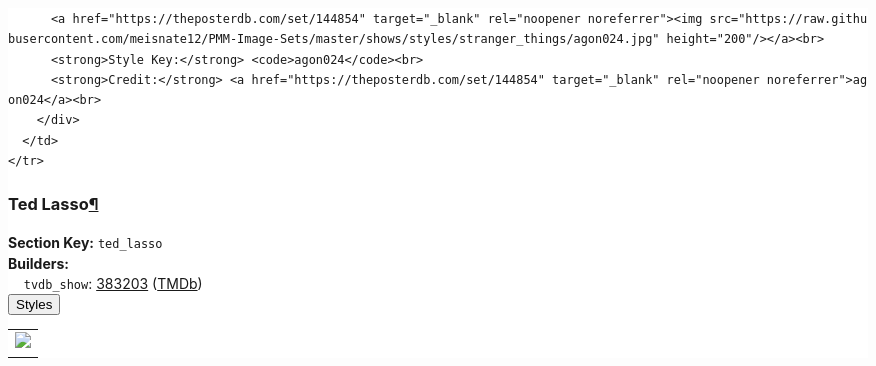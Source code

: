           <a href="https://theposterdb.com/set/144854" target="_blank" rel="noopener noreferrer"><img src="https://raw.githubusercontent.com/meisnate12/PMM-Image-Sets/master/shows/styles/stranger_things/agon024.jpg" height="200"/></a><br>
          <strong>Style Key:</strong> <code>agon024</code><br>
          <strong>Credit:</strong> <a href="https://theposterdb.com/set/144854" target="_blank" rel="noopener noreferrer">agon024</a><br>
        </div>
      </td>
    </tr>
  </table>
</div>

<h3 id="ted-lasso">Ted Lasso<a class="headerlink" href="#ted-lasso" title="Permalink to this heading">¶</a></h3>
<strong>Section Key:</strong> <code>ted_lasso</code>
<br><strong>Builders:</strong>
<br>
&nbsp;&nbsp;&nbsp;&nbsp;<code>tvdb_show</code>: <a href="https://www.thetvdb.com/dereferrer/series/383203" target="_blank" rel="noopener noreferrer">383203</a> (<a href="https://www.themoviedb.org/tv/97546" target="_blank" rel="noopener noreferrer">TMDb</a>)<br>
</ul>
<button class="image-accordion">Styles</button>
<div class="image-panel">
  <table class="image-table">
    <tr>
      <td>
        <div>
          <a href="https://theposterdb.com/set/100338" target="_blank" rel="noopener noreferrer"><img src="https://raw.githubusercontent.com/meisnate12/PMM-Image-Sets/master/shows/styles/ted_lasso/agon024.jpg" height="200"/></a><br>